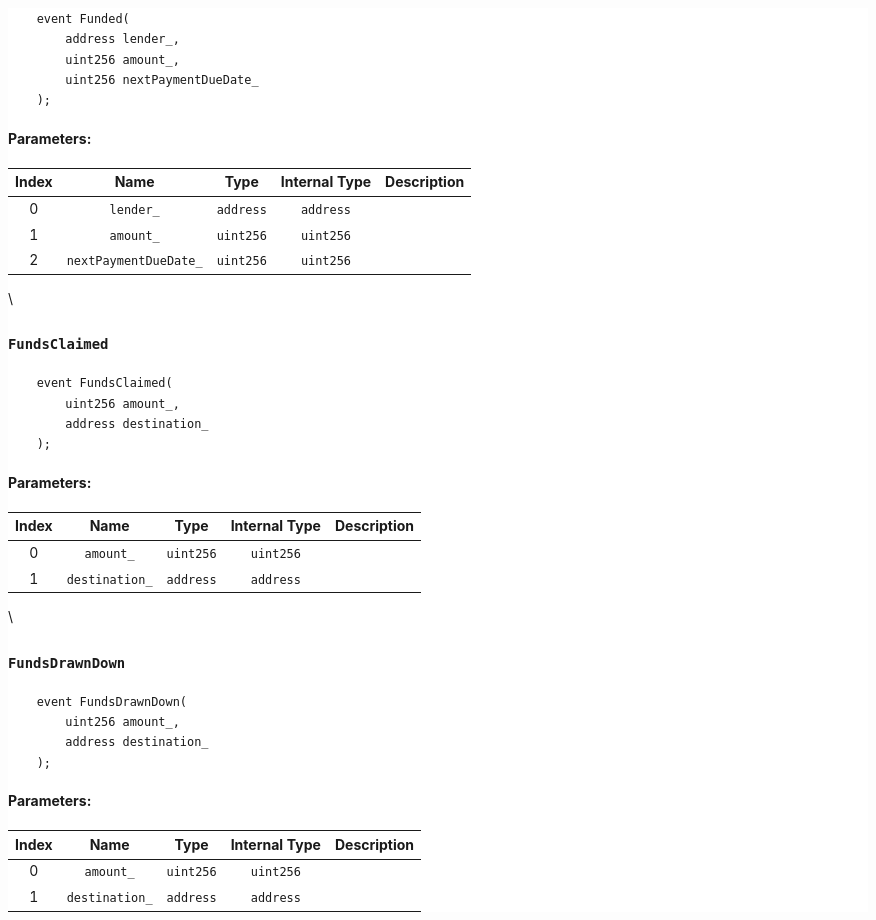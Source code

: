 ```solidity
    event Funded(
        address lender_,
        uint256 amount_,
        uint256 nextPaymentDueDate_
    );
```

#### Parameters:

| Index |          Name         |    Type   | Internal Type | Description |
| :---: | :-------------------: | :-------: | :-----------: | ----------- |
|   0   |       `lender_`       | `address` |   `address`   |             |
|   1   |       `amount_`       | `uint256` |   `uint256`   |             |
|   2   | `nextPaymentDueDate_` | `uint256` |   `uint256`   |             |

\


### `FundsClaimed`

```solidity
    event FundsClaimed(
        uint256 amount_,
        address destination_
    );
```

#### Parameters:

| Index |      Name      |    Type   | Internal Type | Description |
| :---: | :------------: | :-------: | :-----------: | ----------- |
|   0   |    `amount_`   | `uint256` |   `uint256`   |             |
|   1   | `destination_` | `address` |   `address`   |             |

\


### `FundsDrawnDown`

```solidity
    event FundsDrawnDown(
        uint256 amount_,
        address destination_
    );
```

#### Parameters:

| Index |      Name      |    Type   | Internal Type | Description |
| :---: | :------------: | :-------: | :-----------: | ----------- |
|   0   |    `amount_`   | `uint256` |   `uint256`   |             |
|   1   | `destination_` | `address` |   `address`   |             |
